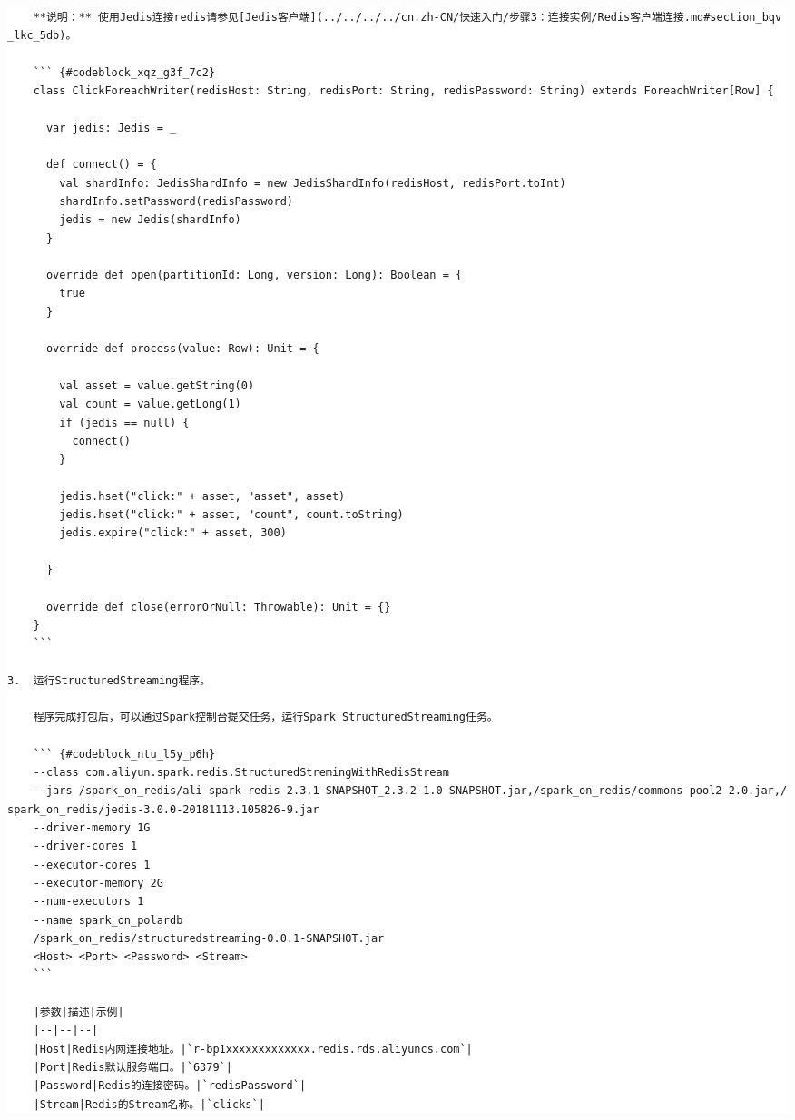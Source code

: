        **说明：** 使用Jedis连接redis请参见[Jedis客户端](../../../../cn.zh-CN/快速入门/步骤3：连接实例/Redis客户端连接.md#section_bqv_lkc_5db)。

        ``` {#codeblock_xqz_g3f_7c2}
        class ClickForeachWriter(redisHost: String, redisPort: String, redisPassword: String) extends ForeachWriter[Row] {
        
          var jedis: Jedis = _
        
          def connect() = {
            val shardInfo: JedisShardInfo = new JedisShardInfo(redisHost, redisPort.toInt)
            shardInfo.setPassword(redisPassword)
            jedis = new Jedis(shardInfo)
          }
        
          override def open(partitionId: Long, version: Long): Boolean = {
            true
          }
        
          override def process(value: Row): Unit = {
        
            val asset = value.getString(0)
            val count = value.getLong(1)
            if (jedis == null) {
              connect()
            }
        
            jedis.hset("click:" + asset, "asset", asset)
            jedis.hset("click:" + asset, "count", count.toString)
            jedis.expire("click:" + asset, 300)
        
          }
        
          override def close(errorOrNull: Throwable): Unit = {}
        }
        ```

    3.  运行StructuredStreaming程序。

        程序完成打包后，可以通过Spark控制台提交任务，运行Spark StructuredStreaming任务。

        ``` {#codeblock_ntu_l5y_p6h}
        --class com.aliyun.spark.redis.StructuredStremingWithRedisStream
        --jars /spark_on_redis/ali-spark-redis-2.3.1-SNAPSHOT_2.3.2-1.0-SNAPSHOT.jar,/spark_on_redis/commons-pool2-2.0.jar,/spark_on_redis/jedis-3.0.0-20181113.105826-9.jar
        --driver-memory 1G 
        --driver-cores 1
        --executor-cores 1
        --executor-memory 2G
        --num-executors 1
        --name spark_on_polardb
        /spark_on_redis/structuredstreaming-0.0.1-SNAPSHOT.jar
        <Host> <Port> <Password> <Stream>
        ```

        |参数|描述|示例|
        |--|--|--|
        |Host|Redis内网连接地址。|`r-bp1xxxxxxxxxxxxx.redis.rds.aliyuncs.com`|
        |Port|Redis默认服务端口。|`6379`|
        |Password|Redis的连接密码。|`redisPassword`|
        |Stream|Redis的Stream名称。|`clicks`|
